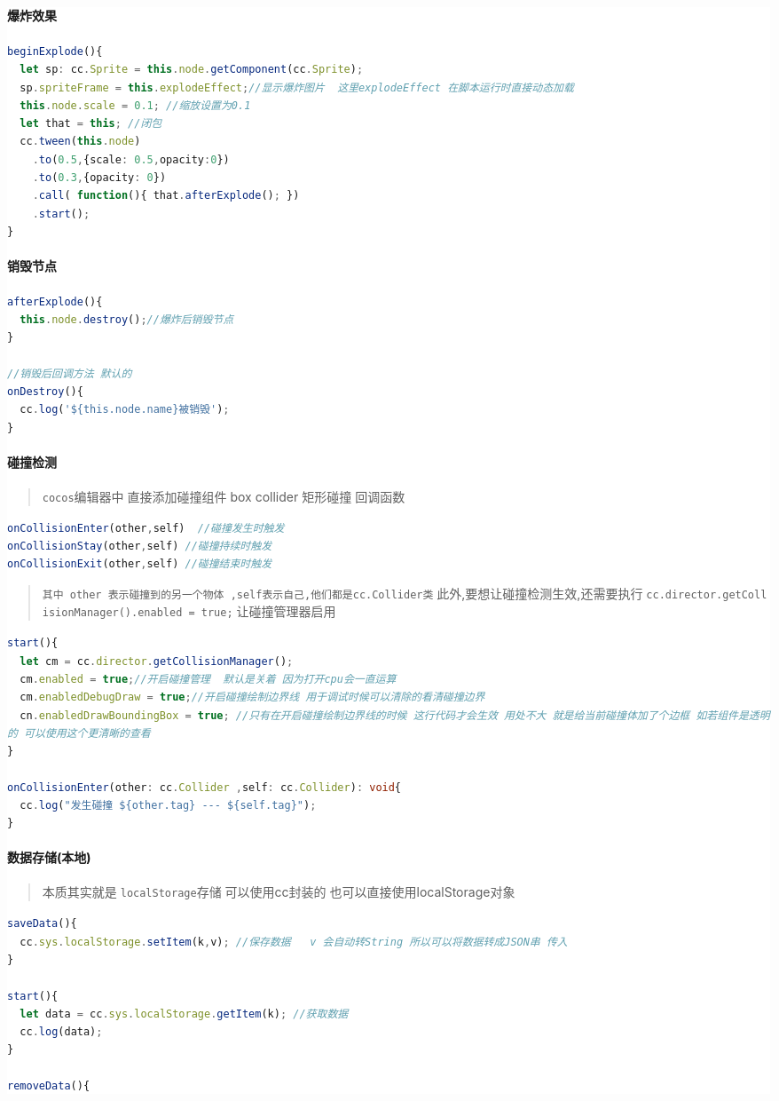 #### 爆炸效果
```TypeScript
beginExplode(){
  let sp: cc.Sprite = this.node.getComponent(cc.Sprite);
  sp.spriteFrame = this.explodeEffect;//显示爆炸图片  这里explodeEffect 在脚本运行时直接动态加载
  this.node.scale = 0.1; //缩放设置为0.1
  let that = this; //闭包
  cc.tween(this.node)
    .to(0.5,{scale: 0.5,opacity:0})
    .to(0.3,{opacity: 0})
    .call( function(){ that.afterExplode(); })
    .start();
}
```

#### 销毁节点
```TypeScript
afterExplode(){
  this.node.destroy();//爆炸后销毁节点
}

//销毁后回调方法 默认的
onDestroy(){
  cc.log('${this.node.name}被销毁');  
}
```

#### 碰撞检测
> `cocos`编辑器中 直接添加碰撞组件 box collider 矩形碰撞
> 回调函数
```TypeScript
onCollisionEnter(other,self)  //碰撞发生时触发
onCollisionStay(other,self) //碰撞持续时触发
onCollisionExit(other,self) //碰撞结束时触发
```
> `其中 other 表示碰撞到的另一个物体 ,self表示自己,他们都是cc.Collider类`
> 此外,要想让碰撞检测生效,还需要执行 `cc.director.getCollisionManager().enabled = true;` 让碰撞管理器启用
```TypeScript
start(){
  let cm = cc.director.getCollisionManager();
  cm.enabled = true;//开启碰撞管理  默认是关着 因为打开cpu会一直运算
  cm.enabledDebugDraw = true;//开启碰撞绘制边界线 用于调试时候可以清除的看清碰撞边界
  cn.enabledDrawBoundingBox = true; //只有在开启碰撞绘制边界线的时候 这行代码才会生效 用处不大 就是给当前碰撞体加了个边框 如若组件是透明的 可以使用这个更清晰的查看
}

onCollisionEnter(other: cc.Collider ,self: cc.Collider): void{ 
  cc.log("发生碰撞 ${other.tag} --- ${self.tag}");
}
```

#### 数据存储(本地)
> 本质其实就是 `localStorage`存储
> 可以使用cc封装的 也可以直接使用localStorage对象
```TypeScript
saveData(){
  cc.sys.localStorage.setItem(k,v); //保存数据   v 会自动转String 所以可以将数据转成JSON串 传入
}

start(){
  let data = cc.sys.localStorage.getItem(k); //获取数据
  cc.log(data);
}

removeData(){
```